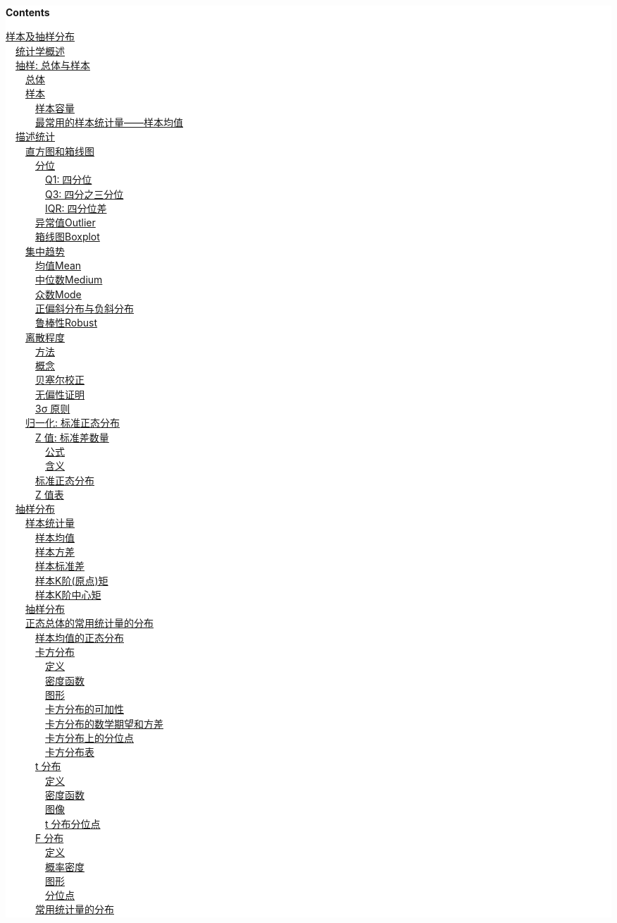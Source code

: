 <a name="index">**Contents**</a>

<a href="#0">样本及抽样分布</a>  
&emsp;<a href="#1">统计学概述</a>  
&emsp;<a href="#2">抽样: 总体与样本</a>  
&emsp;&emsp;<a href="#3">总体</a>  
&emsp;&emsp;<a href="#4">样本</a>  
&emsp;&emsp;&emsp;<a href="#5">样本容量</a>  
&emsp;&emsp;&emsp;<a href="#6">最常用的样本统计量——样本均值</a>  
&emsp;<a href="#7">描述统计</a>  
&emsp;&emsp;<a href="#8">直方图和箱线图</a>  
&emsp;&emsp;&emsp;<a href="#9">分位</a>  
&emsp;&emsp;&emsp;&emsp;<a href="#10">Q1: 四分位</a>  
&emsp;&emsp;&emsp;&emsp;<a href="#11">Q3: 四分之三分位</a>  
&emsp;&emsp;&emsp;&emsp;<a href="#12">IQR: 四分位差</a>  
&emsp;&emsp;&emsp;<a href="#13">异常值Outlier</a>  
&emsp;&emsp;&emsp;<a href="#14">箱线图Boxplot</a>  
&emsp;&emsp;<a href="#15">集中趋势</a>  
&emsp;&emsp;&emsp;<a href="#16">均值Mean</a>  
&emsp;&emsp;&emsp;<a href="#17">中位数Medium</a>  
&emsp;&emsp;&emsp;<a href="#18">众数Mode</a>  
&emsp;&emsp;&emsp;<a href="#19">正偏斜分布与负斜分布</a>  
&emsp;&emsp;&emsp;<a href="#20">鲁棒性Robust</a>  
&emsp;&emsp;<a href="#21">离散程度</a>  
&emsp;&emsp;&emsp;<a href="#22">方法</a>  
&emsp;&emsp;&emsp;<a href="#23">概念</a>  
&emsp;&emsp;&emsp;<a href="#24">贝塞尔校正</a>  
&emsp;&emsp;&emsp;<a href="#25">无偏性证明</a>  
&emsp;&emsp;&emsp;<a href="#26">3σ 原则</a>  
&emsp;&emsp;<a href="#27">归一化: 标准正态分布</a>  
&emsp;&emsp;&emsp;<a href="#28">Z 值: 标准差数量</a>  
&emsp;&emsp;&emsp;&emsp;<a href="#29">公式</a>  
&emsp;&emsp;&emsp;&emsp;<a href="#30">含义</a>  
&emsp;&emsp;&emsp;<a href="#31">标准正态分布</a>  
&emsp;&emsp;&emsp;<a href="#32">Z 值表</a>  
&emsp;<a href="#33">抽样分布</a>  
&emsp;&emsp;<a href="#34">样本统计量</a>  
&emsp;&emsp;&emsp;<a href="#35">样本均值</a>  
&emsp;&emsp;&emsp;<a href="#36">样本方差</a>  
&emsp;&emsp;&emsp;<a href="#37">样本标准差</a>  
&emsp;&emsp;&emsp;<a href="#38">样本K阶(原点)矩</a>  
&emsp;&emsp;&emsp;<a href="#39">样本K阶中心矩</a>  
&emsp;&emsp;<a href="#40">抽样分布</a>  
&emsp;&emsp;<a href="#41">正态总体的常用统计量的分布</a>  
&emsp;&emsp;&emsp;<a href="#42">样本均值的正态分布</a>  
&emsp;&emsp;&emsp;<a href="#43">卡方分布</a>  
&emsp;&emsp;&emsp;&emsp;<a href="#44">定义</a>  
&emsp;&emsp;&emsp;&emsp;<a href="#45">密度函数</a>  
&emsp;&emsp;&emsp;&emsp;<a href="#46">图形</a>  
&emsp;&emsp;&emsp;&emsp;<a href="#47">卡方分布的可加性</a>  
&emsp;&emsp;&emsp;&emsp;<a href="#48">卡方分布的数学期望和方差</a>  
&emsp;&emsp;&emsp;&emsp;<a href="#49">卡方分布上的分位点</a>  
&emsp;&emsp;&emsp;&emsp;<a href="#50">卡方分布表</a>  
&emsp;&emsp;&emsp;<a href="#51">t 分布</a>  
&emsp;&emsp;&emsp;&emsp;<a href="#52">定义</a>  
&emsp;&emsp;&emsp;&emsp;<a href="#53">密度函数</a>  
&emsp;&emsp;&emsp;&emsp;<a href="#54">图像</a>  
&emsp;&emsp;&emsp;&emsp;<a href="#55">t 分布分位点</a>  
&emsp;&emsp;&emsp;<a href="#56">F 分布</a>  
&emsp;&emsp;&emsp;&emsp;<a href="#57">定义</a>  
&emsp;&emsp;&emsp;&emsp;<a href="#58">概率密度</a>  
&emsp;&emsp;&emsp;&emsp;<a href="#59">图形</a>  
&emsp;&emsp;&emsp;&emsp;<a href="#60">分位点</a>  
&emsp;&emsp;&emsp;<a href="#61">常用统计量的分布</a>  